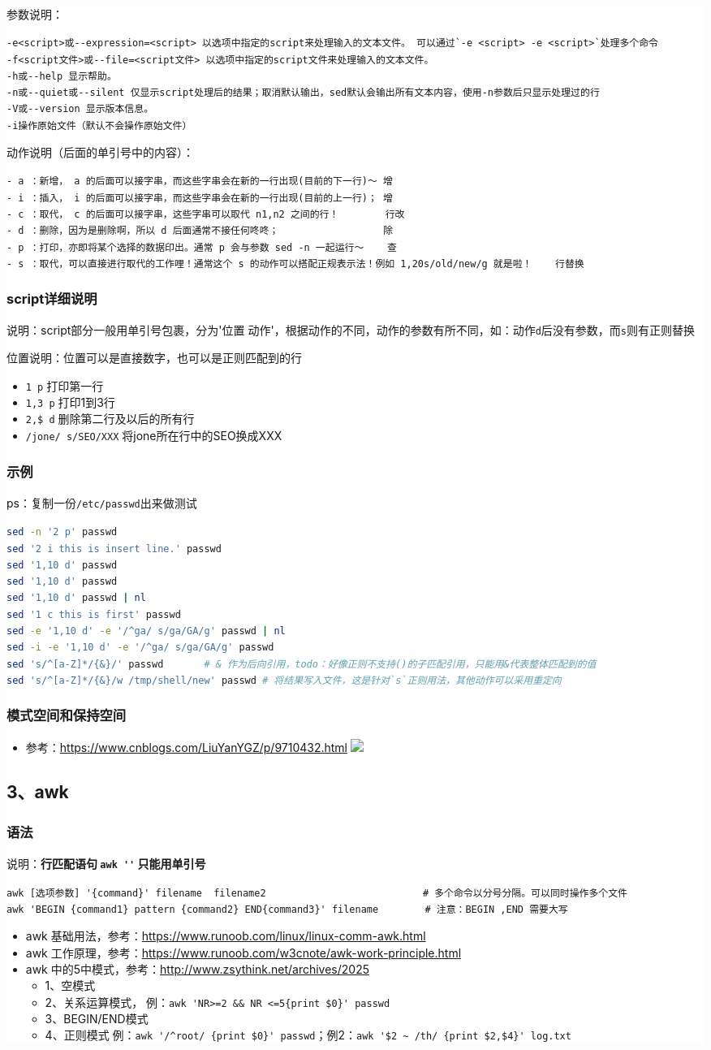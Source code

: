 参数说明：
```
-e<script>或--expression=<script> 以选项中指定的script来处理输入的文本文件。 可以通过`-e <script> -e <script>`处理多个命令
-f<script文件>或--file=<script文件> 以选项中指定的script文件来处理输入的文本文件。
-h或--help 显示帮助。
-n或--quiet或--silent 仅显示script处理后的结果；取消默认输出，sed默认会输出所有文本内容，使用-n参数后只显示处理过的行
-V或--version 显示版本信息。
-i操作原始文件（默认不会操作原始文件）
```

动作说明（后面的单引号中的内容）：
```
- a ：新增， a 的后面可以接字串，而这些字串会在新的一行出现(目前的下一行)～ 增
- i ：插入， i 的后面可以接字串，而这些字串会在新的一行出现(目前的上一行)； 增
- c ：取代， c 的后面可以接字串，这些字串可以取代 n1,n2 之间的行！        行改
- d ：删除，因为是删除啊，所以 d 后面通常不接任何咚咚；                  除
- p ：打印，亦即将某个选择的数据印出。通常 p 会与参数 sed -n 一起运行～    查
- s ：取代，可以直接进行取代的工作哩！通常这个 s 的动作可以搭配正规表示法！例如 1,20s/old/new/g 就是啦！    行替换
```

### script详细说明
说明：script部分一般用单引号包裹，分为'位置 动作'，根据动作的不同，动作的参数有所不同，如：动作`d`后没有参数，而`s`则有正则替换

位置说明：位置可以是直接数字，也可以是正则匹配到的行
- `1 p`   打印第一行
- `1,3 p` 打印1到3行
- `2,$ d` 删除第二行及以后的所有行
- `/jone/ s/SEO/XXX` 将jone所在行中的SEO换成XXX

### 示例

ps：复制一份`/etc/passwd`出来做测试

```bash
sed -n '2 p' passwd 
sed '2 i this is insert line.' passwd 
sed '1,10 d' passwd 
sed '1,10 d' passwd 
sed '1,10 d' passwd | nl
sed '1 c this is first' passwd      
sed -e '1,10 d' -e '/^ga/ s/ga/GA/g' passwd | nl
sed -i -e '1,10 d' -e '/^ga/ s/ga/GA/g' passwd
sed 's/^[a-Z]*/{&}/' passwd       # & 作为后向引用，todo：好像正则不支持()的子匹配引用，只能用&代表整体匹配到的值
sed 's/^[a-Z]*/{&}/w /tmp/shell/new' passwd # 将结果写入文件，这是针对`s`正则用法，其他动作可以采用重定向
```
### 模式空间和保持空间
- 参考：<https://www.cnblogs.com/LiuYanYGZ/p/9710432.html>
![](./img/img102.jpg)


## 3、awk
### 语法
说明：**行匹配语句 `awk ''` 只能用单引号**
```
awk [选项参数] '{command}' filename  filename2                           # 多个命令以分号分隔。可以同时操作多个文件
awk 'BEGIN {command1} pattern {command2} END{command3}' filename        # 注意：BEGIN ,END 需要大写
```
- awk 基础用法，参考：<https://www.runoob.com/linux/linux-comm-awk.html>
- awk 工作原理，参考：<https://www.runoob.com/w3cnote/awk-work-principle.html>
- awk 中的5中模式，参考：<http://www.zsythink.net/archives/2025>
    + 1、空模式
    + 2、关系运算模式，   例：`awk 'NR>=2 && NR <=5{print $0}' passwd`
    + 3、BEGIN/END模式
    + 4、正则模式        例：`awk '/^root/ {print $0}' passwd`；例2：`awk '$2 ~ /th/ {print $2,$4}' log.txt`